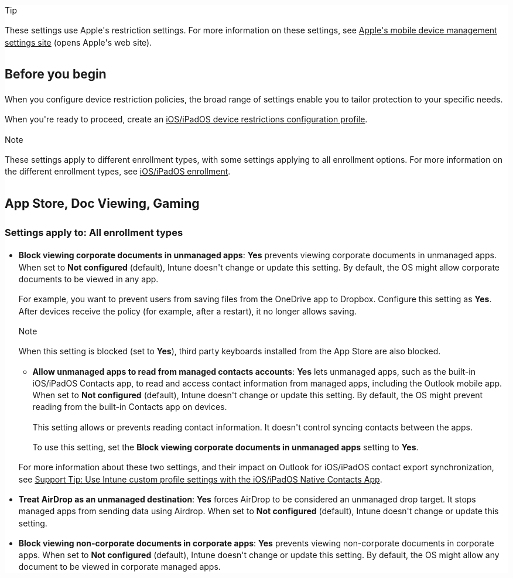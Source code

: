 > [!TIP]
> These settings use Apple's restriction settings. For more information on these settings, see [Apple's mobile device management settings site](https://support.apple.com/guide/deployment/restrictions-for-iphone-and-ipad-dep0f7dd3d8/web) (opens Apple's web site).

## Before you begin

When you configure device restriction policies, the broad range of settings enable you to tailor protection to your specific needs. 

     

When you're ready to proceed, create an [iOS/iPadOS device restrictions configuration profile](device-restrictions-configure.md).

> [!NOTE]
> These settings apply to different enrollment types, with some settings applying to all enrollment options. For more information on the different enrollment types, see [iOS/iPadOS enrollment](../fundamentals/deployment-guide-enrollment-ios-ipados.md).

## App Store, Doc Viewing, Gaming

### Settings apply to: All enrollment types

- **Block viewing corporate documents in unmanaged apps**: **Yes** prevents viewing corporate documents in unmanaged apps. When set to **Not configured** (default), Intune doesn't change or update this setting. By default, the OS might allow corporate documents to be viewed in any app.

  For example, you want to prevent users from saving files from the OneDrive app to Dropbox. Configure this setting as **Yes**. After devices receive the policy (for example, after a restart), it no longer allows saving.

  > [!NOTE]
  > When this setting is blocked (set to **Yes**), third party keyboards installed from the App Store are also blocked.

  - **Allow unmanaged apps to read from managed contacts accounts**: **Yes** lets unmanaged apps, such as the built-in iOS/iPadOS Contacts app, to read and access contact information from managed apps, including the Outlook mobile app. When set to **Not configured** (default), Intune doesn't change or update this setting. By default, the OS might prevent reading from the built-in Contacts app on devices.  
  
    This setting allows or prevents reading contact information. It doesn't control syncing contacts between the apps.
  
    To use this setting, set the **Block viewing corporate documents in unmanaged apps** setting to **Yes**.

  For more information about these two settings, and their impact on Outlook for iOS/iPadOS contact export synchronization, see [Support Tip: Use Intune custom profile settings with the iOS/iPadOS Native Contacts App](https://techcommunity.microsoft.com/t5/Intune-Customer-Success/Support-Tip-Use-Intune-custom-profile-settings-with-the-iOS/ba-p/298453).

- **Treat AirDrop as an unmanaged destination**: **Yes** forces AirDrop to be considered an unmanaged drop target. It stops managed apps from sending data using Airdrop. When set to **Not configured** (default), Intune doesn't change or update this setting.
- **Block viewing non-corporate documents in corporate apps**: **Yes** prevents viewing non-corporate documents in corporate apps. When set to **Not configured** (default), Intune doesn't change or update this setting. By default, the OS might allow any document to be viewed in corporate managed apps.
